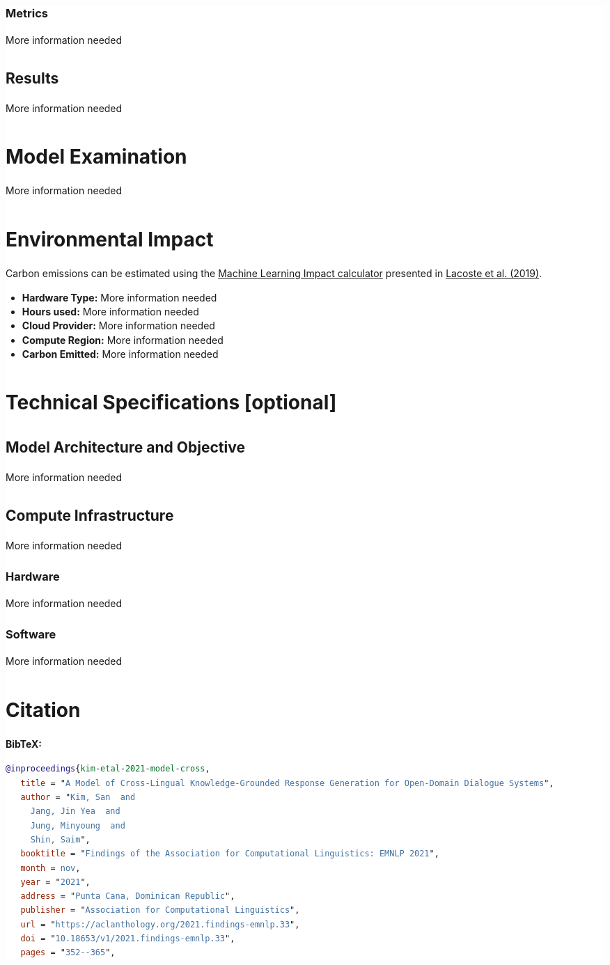  
### Metrics
 
More information needed
## Results 
 
More information needed
 
# Model Examination
 
More information needed
 
# Environmental Impact
 
 
Carbon emissions can be estimated using the [Machine Learning Impact calculator](https://mlco2.github.io/impact#compute) presented in [Lacoste et al. (2019)](https://arxiv.org/abs/1910.09700).
 
- **Hardware Type:** More information needed
- **Hours used:** More information needed
- **Cloud Provider:** More information needed
- **Compute Region:** More information needed
- **Carbon Emitted:** More information needed
 
# Technical Specifications [optional]
 
## Model Architecture and Objective
 
More information needed
 
## Compute Infrastructure
 
More information needed
 
### Hardware
 
More information needed
 
### Software
More information needed
 
# Citation
 
 **BibTeX:**
 
 ```bibtex
@inproceedings{kim-etal-2021-model-cross,
    title = "A Model of Cross-Lingual Knowledge-Grounded Response Generation for Open-Domain Dialogue Systems",
    author = "Kim, San  and
      Jang, Jin Yea  and
      Jung, Minyoung  and
      Shin, Saim",
    booktitle = "Findings of the Association for Computational Linguistics: EMNLP 2021",
    month = nov,
    year = "2021",
    address = "Punta Cana, Dominican Republic",
    publisher = "Association for Computational Linguistics",
    url = "https://aclanthology.org/2021.findings-emnlp.33",
    doi = "10.18653/v1/2021.findings-emnlp.33",
    pages = "352--365",
 ```